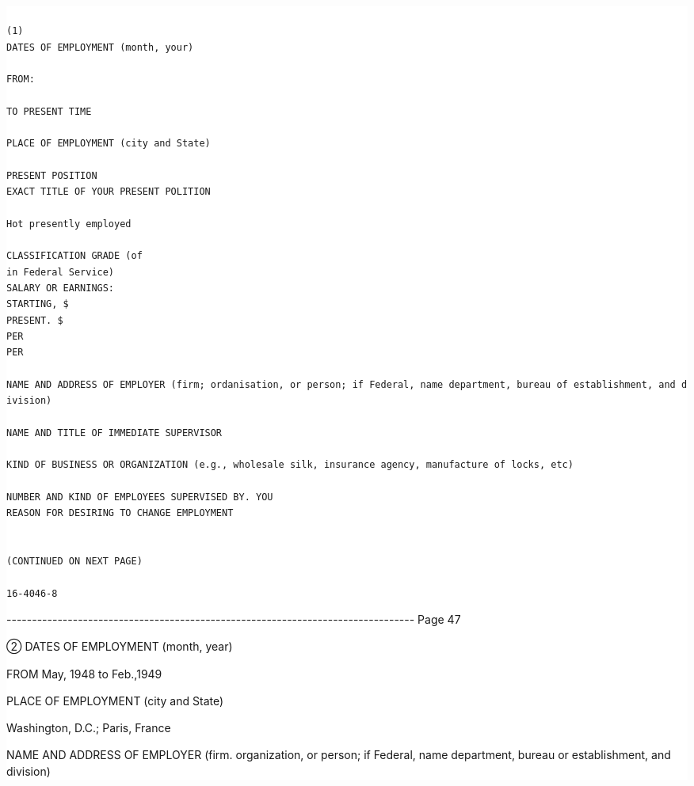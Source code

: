 ```

(1)
DATES OF EMPLOYMENT (month, your)

FROM:

TO PRESENT TIME

PLACE OF EMPLOYMENT (city and State)

PRESENT POSITION
EXACT TITLE OF YOUR PRESENT POLITION

Hot presently employed

CLASSIFICATION GRADE (of
in Federal Service)
SALARY OR EARNINGS:
STARTING, $
PRESENT. $
PER
PER

NAME AND ADDRESS OF EMPLOYER (firm; ordanisation, or person; if Federal, name department, bureau of establishment, and division)

NAME AND TITLE OF IMMEDIATE SUPERVISOR

KIND OF BUSINESS OR ORGANIZATION (e.g., wholesale silk, insurance agency, manufacture of locks, etc)

NUMBER AND KIND OF EMPLOYEES SUPERVISED BY. YOU
REASON FOR DESIRING TO CHANGE EMPLOYMENT


(CONTINUED ON NEXT PAGE)

16-4046-8
```


-------------------------------------------------------------------------------- Page 47

② DATES OF EMPLOYMENT (month, year)

FROM May, 1948 to Feb.,1949

PLACE OF EMPLOYMENT (city and State)

Washington, D.C.; Paris, France

NAME AND ADDRESS OF EMPLOYER (firm. organization, or person; if Federal, name department, bureau or establishment, and division)

